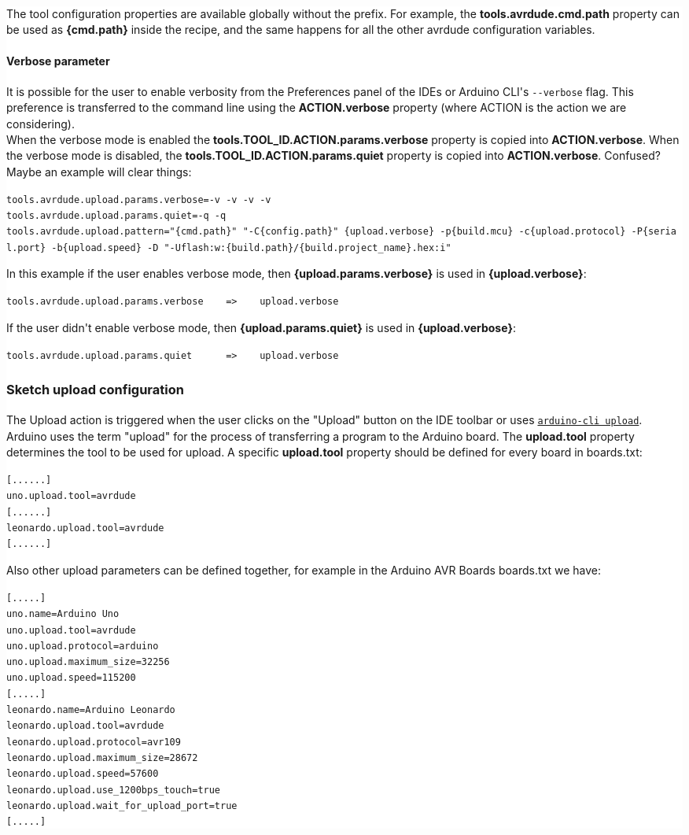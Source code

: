 The tool configuration properties are available globally without the prefix. For example, the **tools.avrdude.cmd.path**
property can be used as **{cmd.path}** inside the recipe, and the same happens for all the other avrdude configuration
variables.

#### Verbose parameter

It is possible for the user to enable verbosity from the Preferences panel of the IDEs or Arduino CLI's `--verbose`
flag. This preference is transferred to the command line using the **ACTION.verbose** property (where ACTION is the
action we are considering).<br> When the verbose mode is enabled the **tools.TOOL_ID.ACTION.params.verbose** property is
copied into **ACTION.verbose**. When the verbose mode is disabled, the **tools.TOOL_ID.ACTION.params.quiet** property is
copied into **ACTION.verbose**. Confused? Maybe an example will clear things:

    tools.avrdude.upload.params.verbose=-v -v -v -v
    tools.avrdude.upload.params.quiet=-q -q
    tools.avrdude.upload.pattern="{cmd.path}" "-C{config.path}" {upload.verbose} -p{build.mcu} -c{upload.protocol} -P{serial.port} -b{upload.speed} -D "-Uflash:w:{build.path}/{build.project_name}.hex:i"

In this example if the user enables verbose mode, then **{upload.params.verbose}** is used in **{upload.verbose}**:

    tools.avrdude.upload.params.verbose    =>    upload.verbose

If the user didn't enable verbose mode, then **{upload.params.quiet}** is used in **{upload.verbose}**:

    tools.avrdude.upload.params.quiet      =>    upload.verbose

### Sketch upload configuration

The Upload action is triggered when the user clicks on the "Upload" button on the IDE toolbar or uses
[`arduino-cli upload`](../commands/arduino-cli_upload). Arduino uses the term "upload" for the process of transferring a
program to the Arduino board. The **upload.tool** property determines the tool to be used for upload. A specific
**upload.tool** property should be defined for every board in boards.txt:

    [......]
    uno.upload.tool=avrdude
    [......]
    leonardo.upload.tool=avrdude
    [......]

Also other upload parameters can be defined together, for example in the Arduino AVR Boards boards.txt we have:

    [.....]
    uno.name=Arduino Uno
    uno.upload.tool=avrdude
    uno.upload.protocol=arduino
    uno.upload.maximum_size=32256
    uno.upload.speed=115200
    [.....]
    leonardo.name=Arduino Leonardo
    leonardo.upload.tool=avrdude
    leonardo.upload.protocol=avr109
    leonardo.upload.maximum_size=28672
    leonardo.upload.speed=57600
    leonardo.upload.use_1200bps_touch=true
    leonardo.upload.wait_for_upload_port=true
    [.....]
